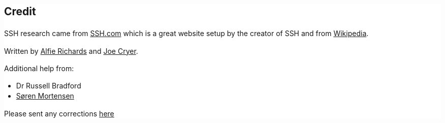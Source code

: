 ## Credit

SSH research came from [SSH.com](https://www.ssh.com) which is a great website
setup by the creator of SSH and from
[Wikipedia](<https://en.wikipedia.org/wiki/SSH_(Secure_Shell)>).

Written by [Alfie Richards](www.alfierichards.com) and [Joe
Cryer](mailto:jcryer1234@gmail.com).

Additional help from:

- Dr Russell Bradford
- [Søren Mortensen](https://neros.dev)

Please sent any corrections [here](mailto:main@alfierichards.com)
